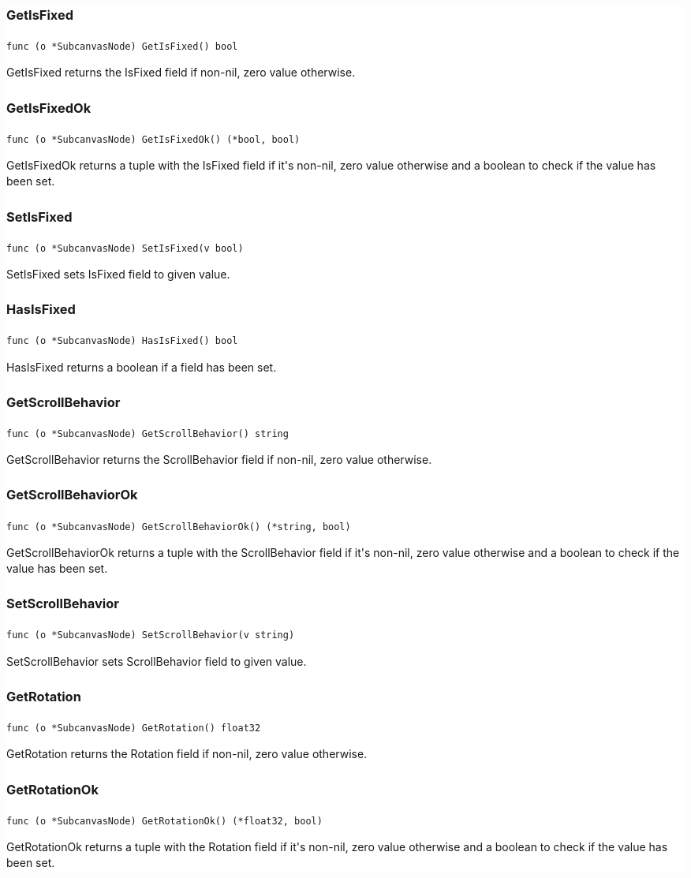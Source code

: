 ### GetIsFixed

`func (o *SubcanvasNode) GetIsFixed() bool`

GetIsFixed returns the IsFixed field if non-nil, zero value otherwise.

### GetIsFixedOk

`func (o *SubcanvasNode) GetIsFixedOk() (*bool, bool)`

GetIsFixedOk returns a tuple with the IsFixed field if it's non-nil, zero value otherwise
and a boolean to check if the value has been set.

### SetIsFixed

`func (o *SubcanvasNode) SetIsFixed(v bool)`

SetIsFixed sets IsFixed field to given value.

### HasIsFixed

`func (o *SubcanvasNode) HasIsFixed() bool`

HasIsFixed returns a boolean if a field has been set.

### GetScrollBehavior

`func (o *SubcanvasNode) GetScrollBehavior() string`

GetScrollBehavior returns the ScrollBehavior field if non-nil, zero value otherwise.

### GetScrollBehaviorOk

`func (o *SubcanvasNode) GetScrollBehaviorOk() (*string, bool)`

GetScrollBehaviorOk returns a tuple with the ScrollBehavior field if it's non-nil, zero value otherwise
and a boolean to check if the value has been set.

### SetScrollBehavior

`func (o *SubcanvasNode) SetScrollBehavior(v string)`

SetScrollBehavior sets ScrollBehavior field to given value.


### GetRotation

`func (o *SubcanvasNode) GetRotation() float32`

GetRotation returns the Rotation field if non-nil, zero value otherwise.

### GetRotationOk

`func (o *SubcanvasNode) GetRotationOk() (*float32, bool)`

GetRotationOk returns a tuple with the Rotation field if it's non-nil, zero value otherwise
and a boolean to check if the value has been set.
